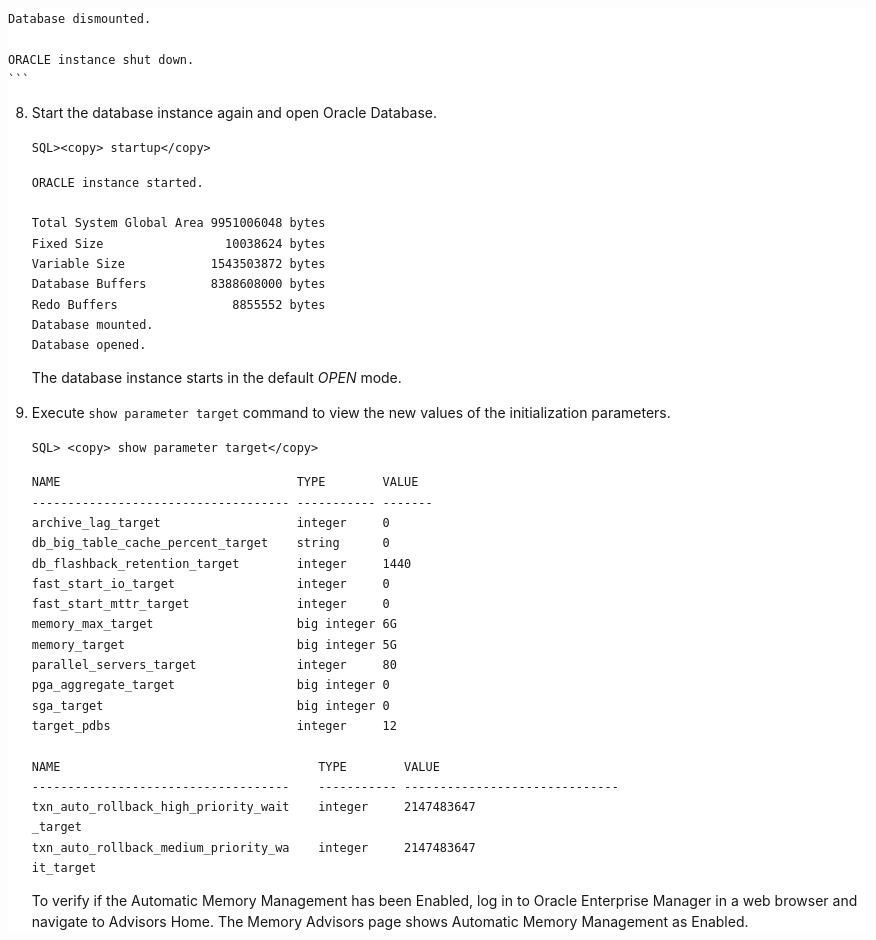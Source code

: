     Database dismounted.
    
    ORACLE instance shut down.
    ```

8.  Start the database instance again and open Oracle Database.  
    ```
    SQL><copy> startup</copy>
    ```
    ```
    ORACLE instance started.
    
    Total System Global Area 9951006048 bytes  
    Fixed Size                 10038624 bytes  
    Variable Size            1543503872 bytes  
    Database Buffers         8388608000 bytes  
    Redo Buffers                8855552 bytes  
    Database mounted.  
    Database opened.
    ```
    The database instance starts in the default _OPEN_ mode.  
      
9.  Execute `show parameter target` command to view the new values of the initialization parameters.  
    ```
    SQL> <copy> show parameter target</copy>
    ```  
    ```
    NAME                                 TYPE        VALUE
    ------------------------------------ ----------- -------
    archive_lag_target                   integer     0
    db_big_table_cache_percent_target    string      0
    db_flashback_retention_target        integer     1440
    fast_start_io_target                 integer     0
    fast_start_mttr_target               integer     0
    memory_max_target                    big integer 6G
    memory_target                        big integer 5G
    parallel_servers_target              integer     80
    pga_aggregate_target                 big integer 0
    sga_target                           big integer 0
    target_pdbs                          integer     12

    NAME                                    TYPE        VALUE   
    ------------------------------------    ----------- ------------------------------   
    txn_auto_rollback_high_priority_wait    integer     2147483647   
    _target   
    txn_auto_rollback_medium_priority_wa    integer     2147483647   
    it_target   
    ```
    
    To verify if the Automatic Memory Management has been Enabled, log in to Oracle Enterprise Manager in a web browser and navigate to Advisors Home. The Memory Advisors page shows Automatic Memory Management as Enabled.  
